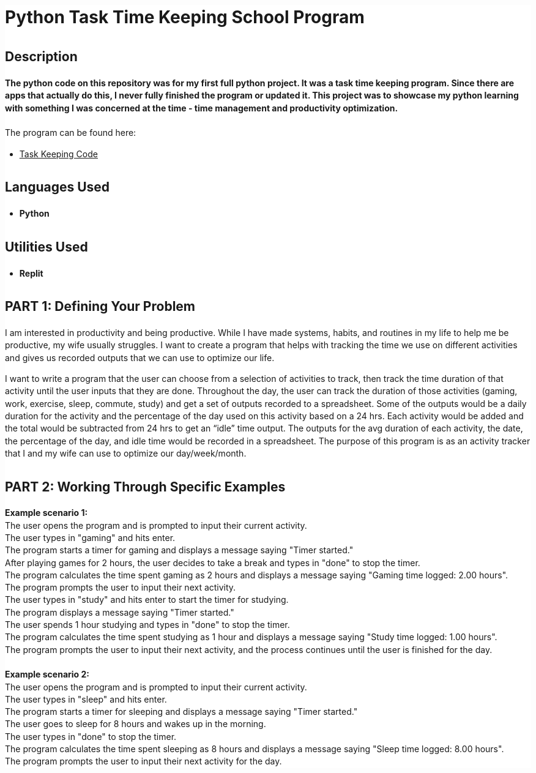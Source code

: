 <h1>Python Task Time Keeping School Program</h1>


<h2>Description</h2>
<b>The python code on this repository was for my first full python project. It was a task time keeping program. Since there are apps that actually do this, I never fully finished the program or updated it. This project was to showcase my python learning with something I was concerned at the time - time management and productivity optimization.
</b>
<br>
<br>
The program can be found here: 

 - [Task Keeping Code](https://github.com/Anthonymiranda/Python-Time-Keeping-Project/blob/main/Task%20Time%20Keeping%20Program)


<h2>Languages Used</h2>

- <b>Python</b>

<h2>Utilities Used</h2>

- <b>Replit</b> 
<h2>PART 1: Defining Your Problem</h2>

<p>I am interested in productivity and being productive. While I have made systems, habits, and routines in my life to help me be productive, my wife usually struggles. I want to create a program that helps with tracking the time we use on different activities and gives us recorded outputs that we can use to optimize our life.</p>

<p>I want to write a program that the user can choose from a selection of activities to track, then track the time duration of that activity until the user inputs that they are done. Throughout the day, the user can track the duration of those activities (gaming, work, exercise, sleep, commute, study) and get a set of outputs recorded to a spreadsheet. Some of the outputs would be a daily duration for the activity and the percentage of the day used on this activity based on a 24 hrs. Each activity would be added and the total would be subtracted from 24 hrs to get an “idle” time output. The outputs for the avg duration of each activity, the date, the percentage of the day, and idle time would be recorded in a spreadsheet. The purpose of this program is as an activity tracker that I and my wife can use to optimize our day/week/month.</p>

<h2>PART 2: Working Through Specific Examples</h2>

**Example scenario 1:**<br>
The user opens the program and is prompted to input their current activity.<br>
The user types in "gaming" and hits enter.<br>
The program starts a timer for gaming and displays a message saying "Timer started."<br>
After playing games for 2 hours, the user decides to take a break and types in "done" to stop the timer.<br>
The program calculates the time spent gaming as 2 hours and displays a message saying "Gaming time logged: 2.00 hours".<br>
The program prompts the user to input their next activity.<br>
The user types in "study" and hits enter to start the timer for studying.<br>
The program displays a message saying "Timer started."<br>
The user spends 1 hour studying and types in "done" to stop the timer.<br>
The program calculates the time spent studying as 1 hour and displays a message saying "Study time logged: 1.00 hours".<br>
The program prompts the user to input their next activity, and the process continues until the user is finished for the day.<br>
<br>
**Example scenario 2:**<br>
The user opens the program and is prompted to input their current activity.<br>
The user types in "sleep" and hits enter.<br>
The program starts a timer for sleeping and displays a message saying "Timer started."<br>
The user goes to sleep for 8 hours and wakes up in the morning.<br>
The user types in "done" to stop the timer.<br>
The program calculates the time spent sleeping as 8 hours and displays a message saying "Sleep time logged: 8.00 hours".<br>
The program prompts the user to input their next activity for the day.<br>